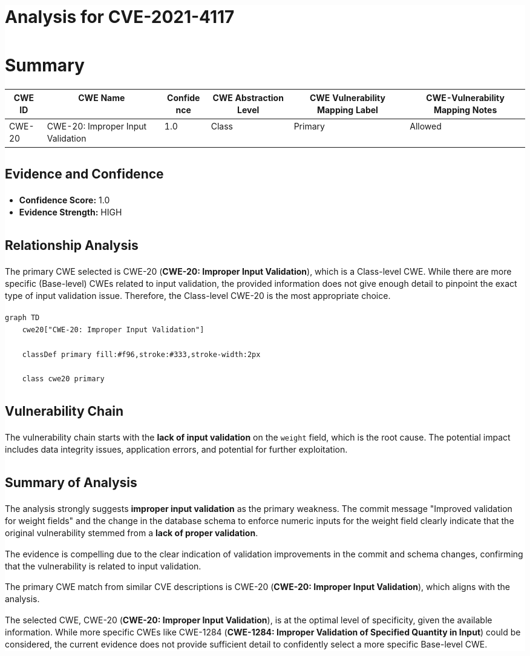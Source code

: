 # Analysis for CVE-2021-4117

# Summary

| CWE ID | CWE Name | Confidence | CWE Abstraction Level | CWE Vulnerability Mapping Label | CWE-Vulnerability Mapping Notes |
|---|---|---|---|---|---|
| CWE-20 | CWE-20: Improper Input Validation | 1.0 | Class | Primary | Allowed |

## Evidence and Confidence

*   **Confidence Score:** 1.0
*   **Evidence Strength:** HIGH

## Relationship Analysis
The primary CWE selected is CWE-20 (**CWE-20: Improper Input Validation**), which is a Class-level CWE. While there are more specific (Base-level) CWEs related to input validation, the provided information does not give enough detail to pinpoint the exact type of input validation issue. Therefore, the Class-level CWE-20 is the most appropriate choice.

```mermaid
graph TD
    cwe20["CWE-20: Improper Input Validation"]
    
    classDef primary fill:#f96,stroke:#333,stroke-width:2px
    
    class cwe20 primary
```

## Vulnerability Chain
The vulnerability chain starts with the **lack of input validation** on the `weight` field, which is the root cause. The potential impact includes data integrity issues, application errors, and potential for further exploitation.

## Summary of Analysis
The analysis strongly suggests **improper input validation** as the primary weakness. The commit message "Improved validation for weight fields" and the change in the database schema to enforce numeric inputs for the weight field clearly indicate that the original vulnerability stemmed from a **lack of proper validation**.

The evidence is compelling due to the clear indication of validation improvements in the commit and schema changes, confirming that the vulnerability is related to input validation.

The primary CWE match from similar CVE descriptions is CWE-20 (**CWE-20: Improper Input Validation**), which aligns with the analysis.

The selected CWE, CWE-20 (**CWE-20: Improper Input Validation**), is at the optimal level of specificity, given the available information. While more specific CWEs like CWE-1284 (**CWE-1284: Improper Validation of Specified Quantity in Input**) could be considered, the current evidence does not provide sufficient detail to confidently select a more specific Base-level CWE.
